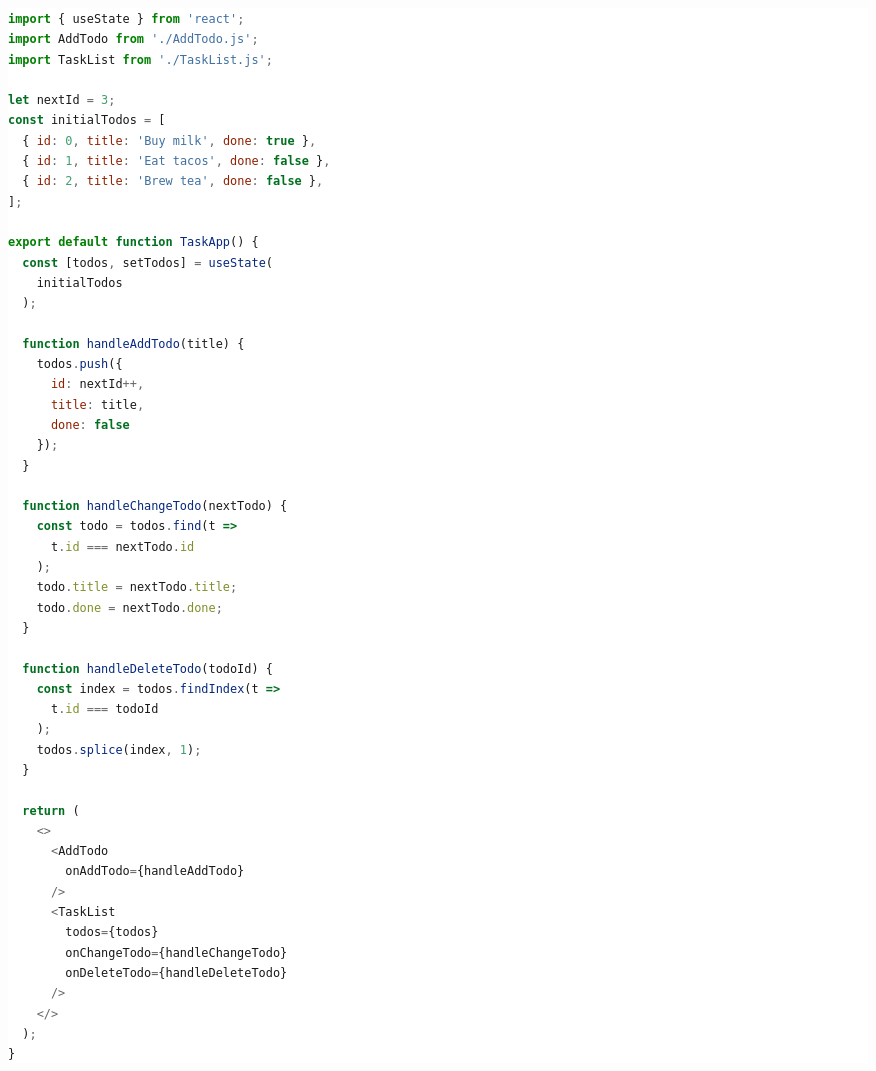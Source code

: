 <Sandpack>

```js App.js
import { useState } from 'react';
import AddTodo from './AddTodo.js';
import TaskList from './TaskList.js';

let nextId = 3;
const initialTodos = [
  { id: 0, title: 'Buy milk', done: true },
  { id: 1, title: 'Eat tacos', done: false },
  { id: 2, title: 'Brew tea', done: false },
];

export default function TaskApp() {
  const [todos, setTodos] = useState(
    initialTodos
  );

  function handleAddTodo(title) {
    todos.push({
      id: nextId++,
      title: title,
      done: false
    });
  }

  function handleChangeTodo(nextTodo) {
    const todo = todos.find(t =>
      t.id === nextTodo.id
    );
    todo.title = nextTodo.title;
    todo.done = nextTodo.done;
  }

  function handleDeleteTodo(todoId) {
    const index = todos.findIndex(t =>
      t.id === todoId
    );
    todos.splice(index, 1);
  }

  return (
    <>
      <AddTodo
        onAddTodo={handleAddTodo}
      />
      <TaskList
        todos={todos}
        onChangeTodo={handleChangeTodo}
        onDeleteTodo={handleDeleteTodo}
      />
    </>
  );
}
```
